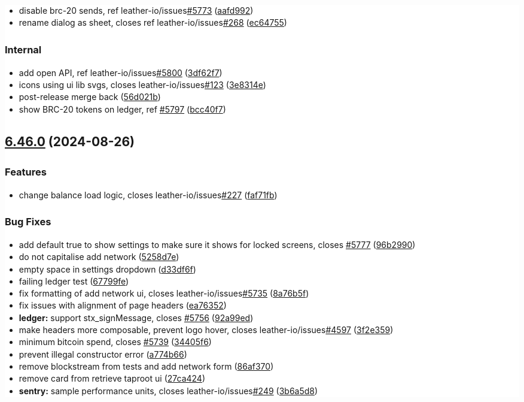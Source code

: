 * disable brc-20 sends, ref leather-io/issues[#5773](https://github.com/leather-io/extension/issues/5773) ([aafd992](https://github.com/leather-io/extension/commit/aafd99216fd161321a35be33c52d50ca8a17768e))
* rename dialog as sheet, closes ref leather-io/issues[#268](https://github.com/leather-io/extension/issues/268) ([ec64755](https://github.com/leather-io/extension/commit/ec64755288ae61b256bfc0f8d3988511d51c3d17))


### Internal

* add open API, ref leather-io/issues[#5800](https://github.com/leather-io/extension/issues/5800) ([3df62f7](https://github.com/leather-io/extension/commit/3df62f72659b172dadef1c0dd89189f285326b3b))
* icons using ui lib svgs, closes leather-io/issues[#123](https://github.com/leather-io/extension/issues/123) ([3e8314e](https://github.com/leather-io/extension/commit/3e8314ea8bfc4b7ce4b2550b23531b42fe3a0f36))
* post-release merge back ([56d021b](https://github.com/leather-io/extension/commit/56d021bbca81ffbc8bfc0156a609a82f07d1ad0d))
* show BRC-20 tokens on ledger, ref [#5797](https://github.com/leather-io/extension/issues/5797) ([bcc40f7](https://github.com/leather-io/extension/commit/bcc40f775338c1c3d7378da1fd7d3ac4cf8ef4f4))

## [6.46.0](https://github.com/leather-io/extension/compare/v6.45.2...v6.46.0) (2024-08-26)


### Features

* change balance load logic, closes leather-io/issues[#227](https://github.com/leather-io/extension/issues/227) ([faf71fb](https://github.com/leather-io/extension/commit/faf71fb52497a926f17ffd7516687863dc0843a4))


### Bug Fixes

* add default true to show settings to make sure it shows for locked screens, closes [#5777](https://github.com/leather-io/extension/issues/5777) ([96b2990](https://github.com/leather-io/extension/commit/96b2990463ecdffafa19d0a06d2c7bedb1526957))
* do not capitalise add network ([5258d7e](https://github.com/leather-io/extension/commit/5258d7e2dd6c5aae4915e3aa587706e48ee21480))
* empty space in settings dropdown ([d33df6f](https://github.com/leather-io/extension/commit/d33df6fa992cd5650fb88f08ccefaeb0e3e47ea6))
* failing ledger test ([67799fe](https://github.com/leather-io/extension/commit/67799febae1a374854d4f2d44f223aeadc55f878))
* fix formatting of add network ui, closes leather-io/issues[#5735](https://github.com/leather-io/extension/issues/5735) ([8a76b5f](https://github.com/leather-io/extension/commit/8a76b5fe738845b156cbcf7e34834ff0d6e69861))
* fix issues with alignment of page headers ([ea76352](https://github.com/leather-io/extension/commit/ea763521f979a3c272355514b3b4de0f76c16456))
* **ledger:** support stx_signMessage, closes [#5756](https://github.com/leather-io/extension/issues/5756) ([92a99ed](https://github.com/leather-io/extension/commit/92a99ed6c4ded046f0cb85dc3d55a561d4761fe2))
* make headers more composable, prevent logo hover, closes leather-io/issues[#4597](https://github.com/leather-io/extension/issues/4597) ([3f2e359](https://github.com/leather-io/extension/commit/3f2e35963d9d4d9a2b5e8d8fa08bd3ad73260c7a))
* minimum bitcoin spend, closes [#5739](https://github.com/leather-io/extension/issues/5739) ([34405f6](https://github.com/leather-io/extension/commit/34405f661d9b42bd3d5820fd96157dcd7f51a176))
* prevent illegal constructor error ([a774b66](https://github.com/leather-io/extension/commit/a774b66dcc5e7bb9a0cdef6394fe133d4d77c63a))
* remove blockstream from tests and add network form ([86af370](https://github.com/leather-io/extension/commit/86af370bab40367b0dc84b8aeb50d182ff4fd0ad))
* remove card from retrieve taproot ui ([27ca424](https://github.com/leather-io/extension/commit/27ca424be15ed89a764e34f7ac9e2f77294a5cab))
* **sentry:** sample performance units, closes leather-io/issues[#249](https://github.com/leather-io/extension/issues/249) ([3b6a5d8](https://github.com/leather-io/extension/commit/3b6a5d8e82d3491e09f14be309c878bced2d102a))